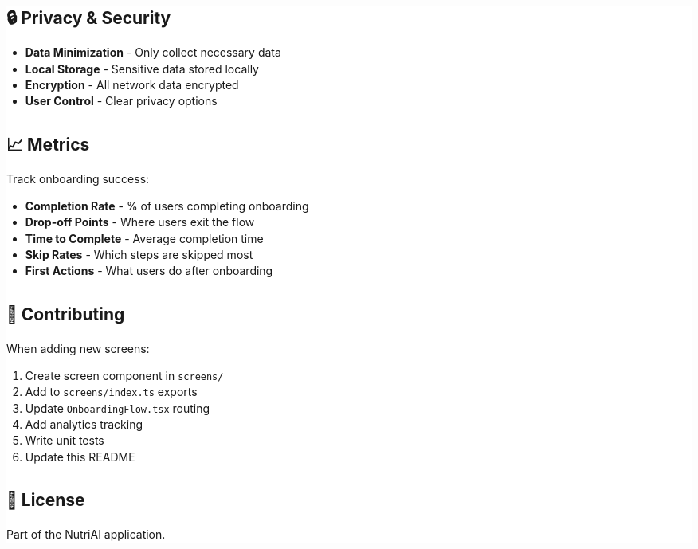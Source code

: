 ## 🔒 Privacy & Security

- **Data Minimization** - Only collect necessary data
- **Local Storage** - Sensitive data stored locally
- **Encryption** - All network data encrypted
- **User Control** - Clear privacy options

## 📈 Metrics

Track onboarding success:
- **Completion Rate** - % of users completing onboarding
- **Drop-off Points** - Where users exit the flow
- **Time to Complete** - Average completion time
- **Skip Rates** - Which steps are skipped most
- **First Actions** - What users do after onboarding

## 🤝 Contributing

When adding new screens:

1. Create screen component in `screens/`
2. Add to `screens/index.ts` exports
3. Update `OnboardingFlow.tsx` routing
4. Add analytics tracking
5. Write unit tests
6. Update this README

## 📄 License

Part of the NutriAI application.